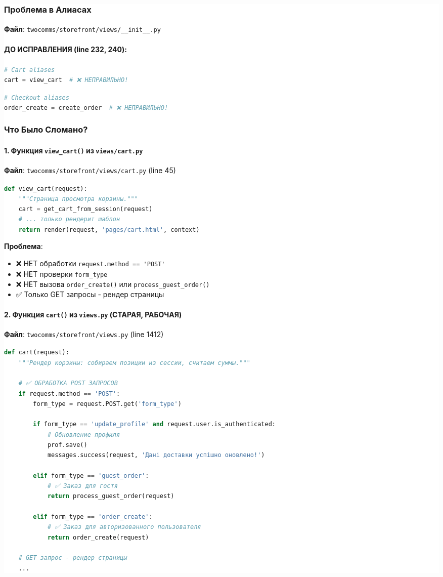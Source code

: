 ### Проблема в Алиасах

**Файл**: `twocomms/storefront/views/__init__.py`

#### ДО ИСПРАВЛЕНИЯ (line 232, 240):
```python
# Cart aliases
cart = view_cart  # ❌ НЕПРАВИЛЬНО!
```

```python  
# Checkout aliases
order_create = create_order  # ❌ НЕПРАВИЛЬНО!
```

### Что Было Сломано?

#### 1. Функция `view_cart()` из `views/cart.py`

**Файл**: `twocomms/storefront/views/cart.py` (line 45)

```python
def view_cart(request):
    """Страница просмотра корзины."""
    cart = get_cart_from_session(request)
    # ... только рендерит шаблон
    return render(request, 'pages/cart.html', context)
```

**Проблема**: 
- ❌ НЕТ обработки `request.method == 'POST'`
- ❌ НЕТ проверки `form_type`
- ❌ НЕТ вызова `order_create()` или `process_guest_order()`
- ✅ Только GET запросы - рендер страницы

#### 2. Функция `cart()` из `views.py` (СТАРАЯ, РАБОЧАЯ)

**Файл**: `twocomms/storefront/views.py` (line 1412)

```python
def cart(request):
    """Рендер корзины: собираем позиции из сессии, считаем суммы."""
    
    # ✅ ОБРАБОТКА POST ЗАПРОСОВ
    if request.method == 'POST':
        form_type = request.POST.get('form_type')
        
        if form_type == 'update_profile' and request.user.is_authenticated:
            # Обновление профиля
            prof.save()
            messages.success(request, 'Дані доставки успішно оновлено!')
            
        elif form_type == 'guest_order':
            # ✅ Заказ для гостя
            return process_guest_order(request)
            
        elif form_type == 'order_create':
            # ✅ Заказ для авторизованного пользователя
            return order_create(request)
    
    # GET запрос - рендер страницы
    ...
```

